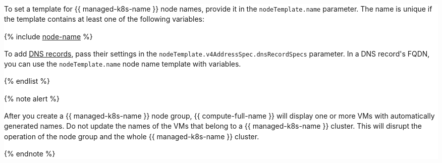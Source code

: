   To set a template for {{ managed-k8s-name }} node names, provide it in the `nodeTemplate.name` parameter. The name is unique if the template contains at least one of the following variables:

  {% include [node-name](../../../_includes/managed-kubernetes/node-name.md) %}

  To add [DNS records](../../../dns/concepts/resource-record.md), pass their settings in the `nodeTemplate.v4AddressSpec.dnsRecordSpecs` parameter. In a DNS record's FQDN, you can use the `nodeTemplate.name` node name template with variables.

{% endlist %}

{% note alert %}

After you create a {{ managed-k8s-name }} node group, {{ compute-full-name }} will display one or more VMs with automatically generated names. Do not update the names of the VMs that belong to a {{ managed-k8s-name }} cluster. This will disrupt the operation of the node group and the whole {{ managed-k8s-name }} cluster.

{% endnote %}
